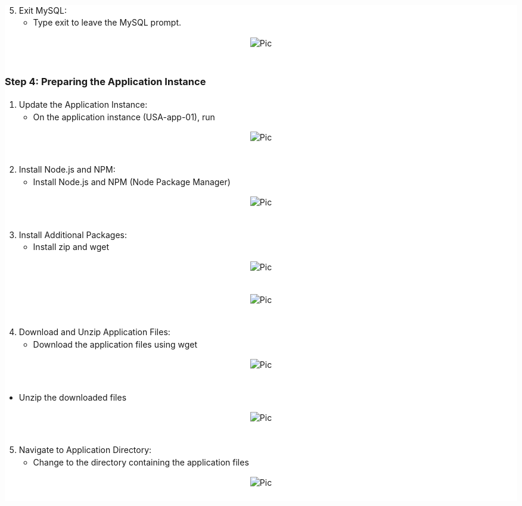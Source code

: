 5. Exit MySQL:
   - Type exit to leave the MySQL prompt.
<p align="center">
<img src="https://i.imgur.com/tAqdMov.png" height="80%" width="80%" alt="Pic"/>
<br />
<br />

### Step 4: Preparing the Application Instance

1. Update the Application Instance:
   - On the application instance (USA-app-01), run
<p align="center">
<img src="https://i.imgur.com/jnYccGp.png" height="80%" width="80%" alt="Pic"/>
<br />
<br />

2. Install Node.js and NPM:
   - Install Node.js and NPM (Node Package Manager)
<p align="center">
<img src="https://i.imgur.com/xR5QC25.png" height="80%" width="80%" alt="Pic"/>
<br />
<br />

3. Install Additional Packages:
   - Install zip and wget
<p align="center">
<img src="https://i.imgur.com/oKnDRdV.png" height="80%" width="80%" alt="Pic"/>
<br />
<br />

<p align="center">
<img src="https://i.imgur.com/zZ4YfIR.png" height="80%" width="80%" alt="Pic"/>
<br />
<br />

4. Download and Unzip Application Files:
   - Download the application files using wget
<p align="center">
<img src="https://i.imgur.com/e0LEhph.png" height="80%" width="80%" alt="Pic"/>
<br />
<br />

   - Unzip the downloaded files
<p align="center">
<img src="https://i.imgur.com/4z0M7h2.png" height="80%" width="80%" alt="Pic"/>
<br />
<br />

5. Navigate to Application Directory:
   - Change to the directory containing the application files
<p align="center">
<img src="https://i.imgur.com/KeUHfxa.png" height="80%" width="80%" alt="Pic"/>
<br />
<br />
